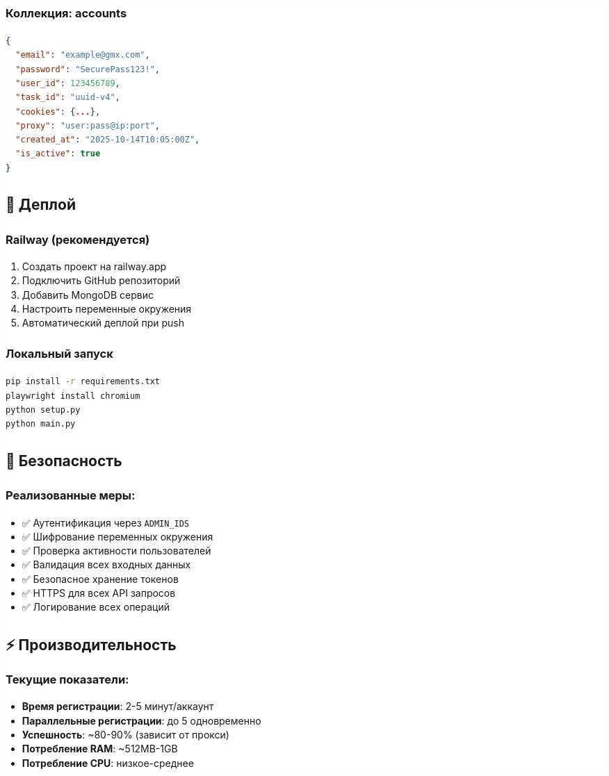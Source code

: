 ### Коллекция: accounts
```json
{
  "email": "example@gmx.com",
  "password": "SecurePass123!",
  "user_id": 123456789,
  "task_id": "uuid-v4",
  "cookies": {...},
  "proxy": "user:pass@ip:port",
  "created_at": "2025-10-14T10:05:00Z",
  "is_active": true
}
```

## 🚀 Деплой

### Railway (рекомендуется)
1. Создать проект на railway.app
2. Подключить GitHub репозиторий
3. Добавить MongoDB сервис
4. Настроить переменные окружения
5. Автоматический деплой при push

### Локальный запуск
```bash
pip install -r requirements.txt
playwright install chromium
python setup.py
python main.py
```

## 🔐 Безопасность

### Реализованные меры:
- ✅ Аутентификация через `ADMIN_IDS`
- ✅ Шифрование переменных окружения
- ✅ Проверка активности пользователей
- ✅ Валидация всех входных данных
- ✅ Безопасное хранение токенов
- ✅ HTTPS для всех API запросов
- ✅ Логирование всех операций

## ⚡ Производительность

### Текущие показатели:
- **Время регистрации**: 2-5 минут/аккаунт
- **Параллельные регистрации**: до 5 одновременно
- **Успешность**: ~80-90% (зависит от прокси)
- **Потребление RAM**: ~512MB-1GB
- **Потребление CPU**: низкое-среднее
